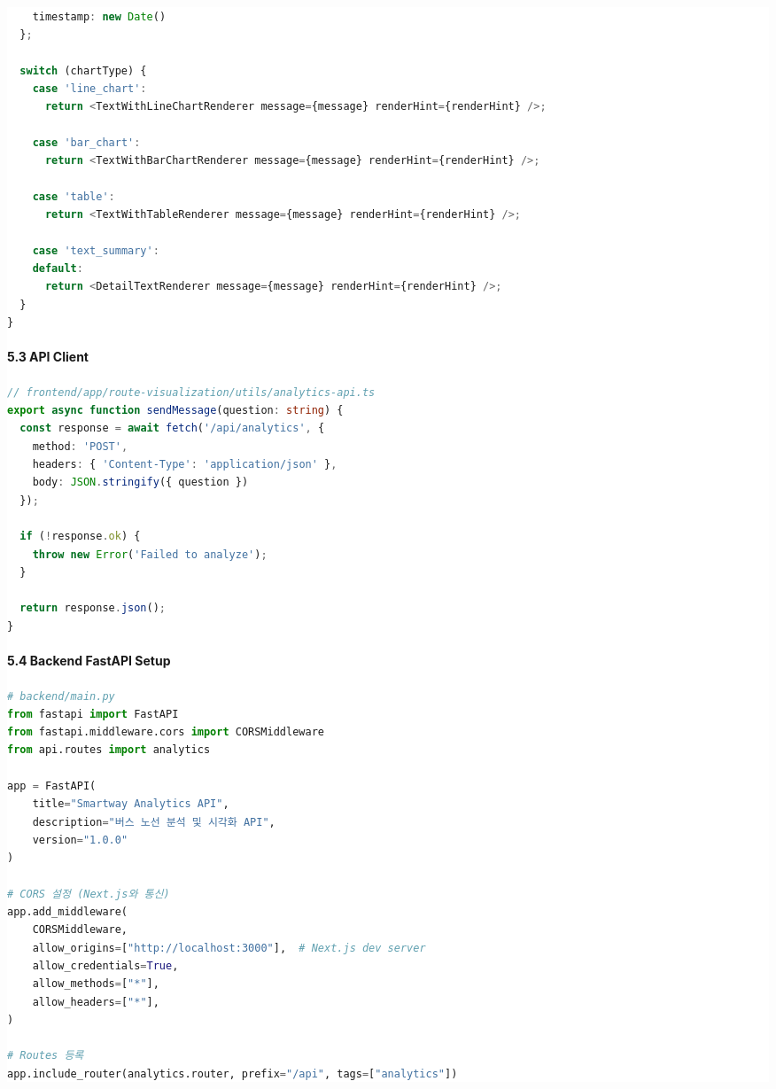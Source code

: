 ```typescript
    timestamp: new Date()
  };

  switch (chartType) {
    case 'line_chart':
      return <TextWithLineChartRenderer message={message} renderHint={renderHint} />;

    case 'bar_chart':
      return <TextWithBarChartRenderer message={message} renderHint={renderHint} />;

    case 'table':
      return <TextWithTableRenderer message={message} renderHint={renderHint} />;

    case 'text_summary':
    default:
      return <DetailTextRenderer message={message} renderHint={renderHint} />;
  }
}
```

#### 5.3 API Client
```typescript
// frontend/app/route-visualization/utils/analytics-api.ts
export async function sendMessage(question: string) {
  const response = await fetch('/api/analytics', {
    method: 'POST',
    headers: { 'Content-Type': 'application/json' },
    body: JSON.stringify({ question })
  });

  if (!response.ok) {
    throw new Error('Failed to analyze');
  }

  return response.json();
}
```

#### 5.4 Backend FastAPI Setup

```python
# backend/main.py
from fastapi import FastAPI
from fastapi.middleware.cors import CORSMiddleware
from api.routes import analytics

app = FastAPI(
    title="Smartway Analytics API",
    description="버스 노선 분석 및 시각화 API",
    version="1.0.0"
)

# CORS 설정 (Next.js와 통신)
app.add_middleware(
    CORSMiddleware,
    allow_origins=["http://localhost:3000"],  # Next.js dev server
    allow_credentials=True,
    allow_methods=["*"],
    allow_headers=["*"],
)

# Routes 등록
app.include_router(analytics.router, prefix="/api", tags=["analytics"])

```